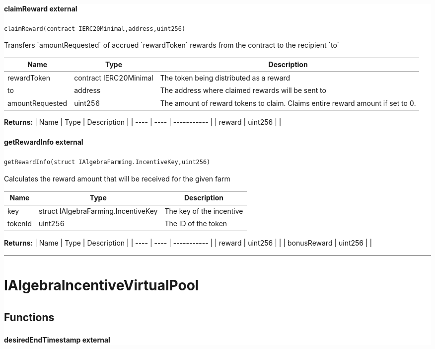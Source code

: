 
#### claimReward  external


`claimReward(contract IERC20Minimal,address,uint256)`

Transfers &#x60;amountRequested&#x60; of accrued &#x60;rewardToken&#x60; rewards from the contract to the recipient &#x60;to&#x60;



| Name | Type | Description |
| ---- | ---- | ----------- |
| rewardToken | contract IERC20Minimal | The token being distributed as a reward |
| to | address | The address where claimed rewards will be sent to |
| amountRequested | uint256 | The amount of reward tokens to claim. Claims entire reward amount if set to 0. |

**Returns:**
| Name | Type | Description |
| ---- | ---- | ----------- |
| reward | uint256 |  |

#### getRewardInfo  external


`getRewardInfo(struct IAlgebraFarming.IncentiveKey,uint256)`

Calculates the reward amount that will be received for the given farm



| Name | Type | Description |
| ---- | ---- | ----------- |
| key | struct IAlgebraFarming.IncentiveKey | The key of the incentive |
| tokenId | uint256 | The ID of the token |

**Returns:**
| Name | Type | Description |
| ---- | ---- | ----------- |
| reward | uint256 |  |
| bonusReward | uint256 |  |



---




# IAlgebraIncentiveVirtualPool




## Functions
#### desiredEndTimestamp  external
